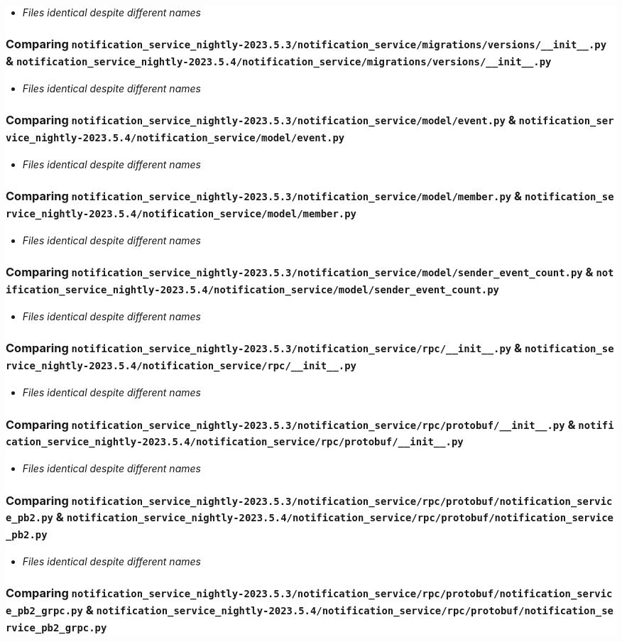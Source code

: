  * *Files identical despite different names*

### Comparing `notification_service_nightly-2023.5.3/notification_service/migrations/versions/__init__.py` & `notification_service_nightly-2023.5.4/notification_service/migrations/versions/__init__.py`

 * *Files identical despite different names*

### Comparing `notification_service_nightly-2023.5.3/notification_service/model/event.py` & `notification_service_nightly-2023.5.4/notification_service/model/event.py`

 * *Files identical despite different names*

### Comparing `notification_service_nightly-2023.5.3/notification_service/model/member.py` & `notification_service_nightly-2023.5.4/notification_service/model/member.py`

 * *Files identical despite different names*

### Comparing `notification_service_nightly-2023.5.3/notification_service/model/sender_event_count.py` & `notification_service_nightly-2023.5.4/notification_service/model/sender_event_count.py`

 * *Files identical despite different names*

### Comparing `notification_service_nightly-2023.5.3/notification_service/rpc/__init__.py` & `notification_service_nightly-2023.5.4/notification_service/rpc/__init__.py`

 * *Files identical despite different names*

### Comparing `notification_service_nightly-2023.5.3/notification_service/rpc/protobuf/__init__.py` & `notification_service_nightly-2023.5.4/notification_service/rpc/protobuf/__init__.py`

 * *Files identical despite different names*

### Comparing `notification_service_nightly-2023.5.3/notification_service/rpc/protobuf/notification_service_pb2.py` & `notification_service_nightly-2023.5.4/notification_service/rpc/protobuf/notification_service_pb2.py`

 * *Files identical despite different names*

### Comparing `notification_service_nightly-2023.5.3/notification_service/rpc/protobuf/notification_service_pb2_grpc.py` & `notification_service_nightly-2023.5.4/notification_service/rpc/protobuf/notification_service_pb2_grpc.py`
